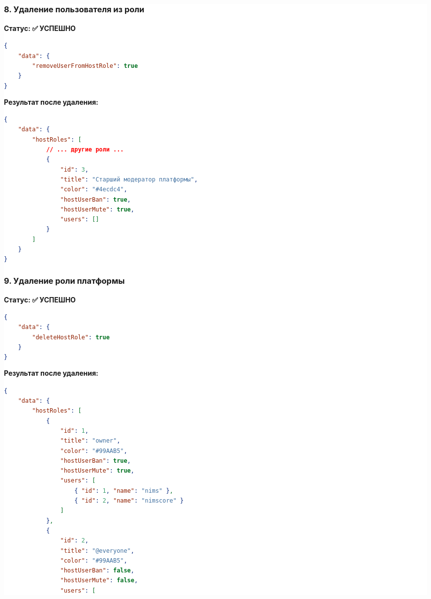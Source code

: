 ### 8. Удаление пользователя из роли

**Статус: ✅ УСПЕШНО**

```json
{
	"data": {
		"removeUserFromHostRole": true
	}
}
```

**Результат после удаления:**

```json
{
	"data": {
		"hostRoles": [
			// ... другие роли ...
			{
				"id": 3,
				"title": "Старший модератор платформы",
				"color": "#4ecdc4",
				"hostUserBan": true,
				"hostUserMute": true,
				"users": []
			}
		]
	}
}
```

### 9. Удаление роли платформы

**Статус: ✅ УСПЕШНО**

```json
{
	"data": {
		"deleteHostRole": true
	}
}
```

**Результат после удаления:**

```json
{
	"data": {
		"hostRoles": [
			{
				"id": 1,
				"title": "owner",
				"color": "#99AAB5",
				"hostUserBan": true,
				"hostUserMute": true,
				"users": [
					{ "id": 1, "name": "nims" },
					{ "id": 2, "name": "nimscore" }
				]
			},
			{
				"id": 2,
				"title": "@everyone",
				"color": "#99AAB5",
				"hostUserBan": false,
				"hostUserMute": false,
				"users": [
```